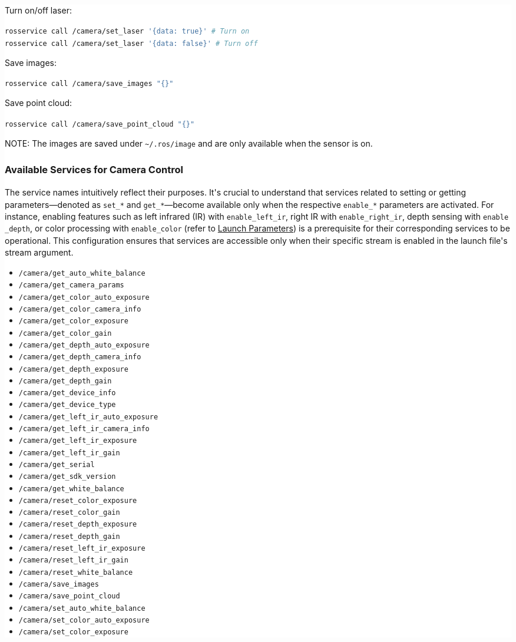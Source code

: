Turn on/off laser:

```bash
rosservice call /camera/set_laser '{data: true}' # Turn on
rosservice call /camera/set_laser '{data: false}' # Turn off
```

Save images:

```bash
rosservice call /camera/save_images "{}"
```

Save point cloud:

```bash
rosservice call /camera/save_point_cloud "{}"
```

NOTE: The images are saved under `~/.ros/image` and are only available when the sensor is on.

### Available Services for Camera Control

The service names intuitively reflect their purposes. It's crucial to understand that services related to setting or
getting parameters—denoted as `set_*` and `get_*`—become available only when the respective `enable_*` parameters are
activated. For instance, enabling features such as left infrared (IR) with `enable_left_ir`, right IR
with `enable_right_ir`, depth sensing with `enable_depth`, or color processing with `enable_color` (refer
to [Launch Parameters](#Launch-Parameters)) is a prerequisite for their corresponding services to be operational. This
configuration ensures that services are accessible only when their specific stream is enabled in the
launch file's stream argument.

- `/camera/get_auto_white_balance`
- `/camera/get_camera_params`
- `/camera/get_color_auto_exposure`
- `/camera/get_color_camera_info`
- `/camera/get_color_exposure`
- `/camera/get_color_gain`
- `/camera/get_depth_auto_exposure`
- `/camera/get_depth_camera_info`
- `/camera/get_depth_exposure`
- `/camera/get_depth_gain`
- `/camera/get_device_info`
- `/camera/get_device_type`
- `/camera/get_left_ir_auto_exposure`
- `/camera/get_left_ir_camera_info`
- `/camera/get_left_ir_exposure`
- `/camera/get_left_ir_gain`
- `/camera/get_serial`
- `/camera/get_sdk_version`
- `/camera/get_white_balance`
- `/camera/reset_color_exposure`
- `/camera/reset_color_gain`
- `/camera/reset_depth_exposure`
- `/camera/reset_depth_gain`
- `/camera/reset_left_ir_exposure`
- `/camera/reset_left_ir_gain`
- `/camera/reset_white_balance`
- `/camera/save_images`
- `/camera/save_point_cloud`
- `/camera/set_auto_white_balance`
- `/camera/set_color_auto_exposure`
- `/camera/set_color_exposure`